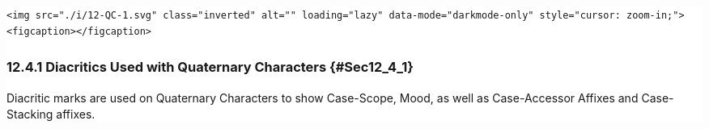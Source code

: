     <img src="./i/12-QC-1.svg" class="inverted" alt="" loading="lazy" data-mode="darkmode-only" style="cursor: zoom-in;">
    <figcaption></figcaption>
</figure>

### 12.4.1 Diacritics Used with Quaternary Characters {#Sec12_4_1}

Diacritic marks are used on Quaternary Characters to show Case-Scope, Mood, as well as Case-Accessor Affixes and Case-Stacking affixes.

<figure data-mode="lightmode-only">